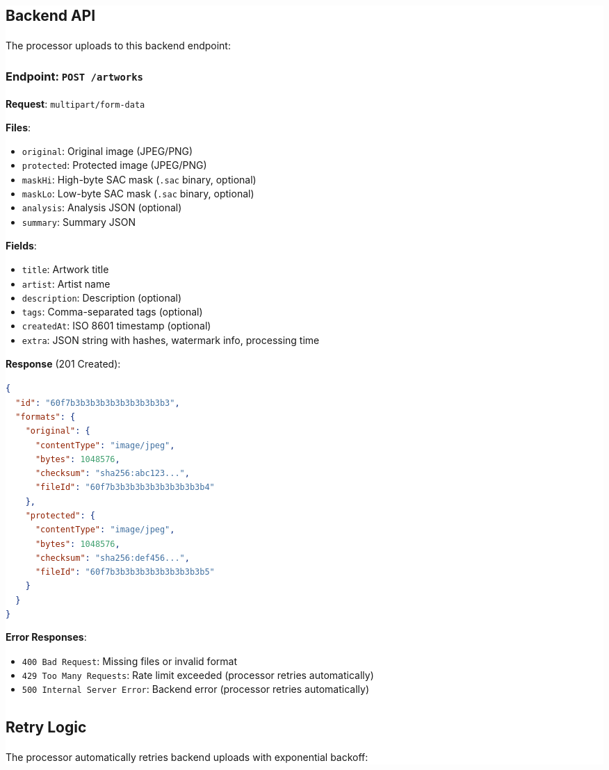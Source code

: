 ## Backend API

The processor uploads to this backend endpoint:

### Endpoint: `POST /artworks`

**Request**: `multipart/form-data`

**Files**:
- `original`: Original image (JPEG/PNG)
- `protected`: Protected image (JPEG/PNG)
- `maskHi`: High-byte SAC mask (`.sac` binary, optional)
- `maskLo`: Low-byte SAC mask (`.sac` binary, optional)
- `analysis`: Analysis JSON (optional)
- `summary`: Summary JSON

**Fields**:
- `title`: Artwork title
- `artist`: Artist name
- `description`: Description (optional)
- `tags`: Comma-separated tags (optional)
- `createdAt`: ISO 8601 timestamp (optional)
- `extra`: JSON string with hashes, watermark info, processing time

**Response** (201 Created):
```json
{
  "id": "60f7b3b3b3b3b3b3b3b3b3b3",
  "formats": {
    "original": {
      "contentType": "image/jpeg",
      "bytes": 1048576,
      "checksum": "sha256:abc123...",
      "fileId": "60f7b3b3b3b3b3b3b3b3b3b4"
    },
    "protected": {
      "contentType": "image/jpeg",
      "bytes": 1048576,
      "checksum": "sha256:def456...",
      "fileId": "60f7b3b3b3b3b3b3b3b3b3b5"
    }
  }
}
```

**Error Responses**:
- `400 Bad Request`: Missing files or invalid format
- `429 Too Many Requests`: Rate limit exceeded (processor retries automatically)
- `500 Internal Server Error`: Backend error (processor retries automatically)

## Retry Logic

The processor automatically retries backend uploads with exponential backoff:
